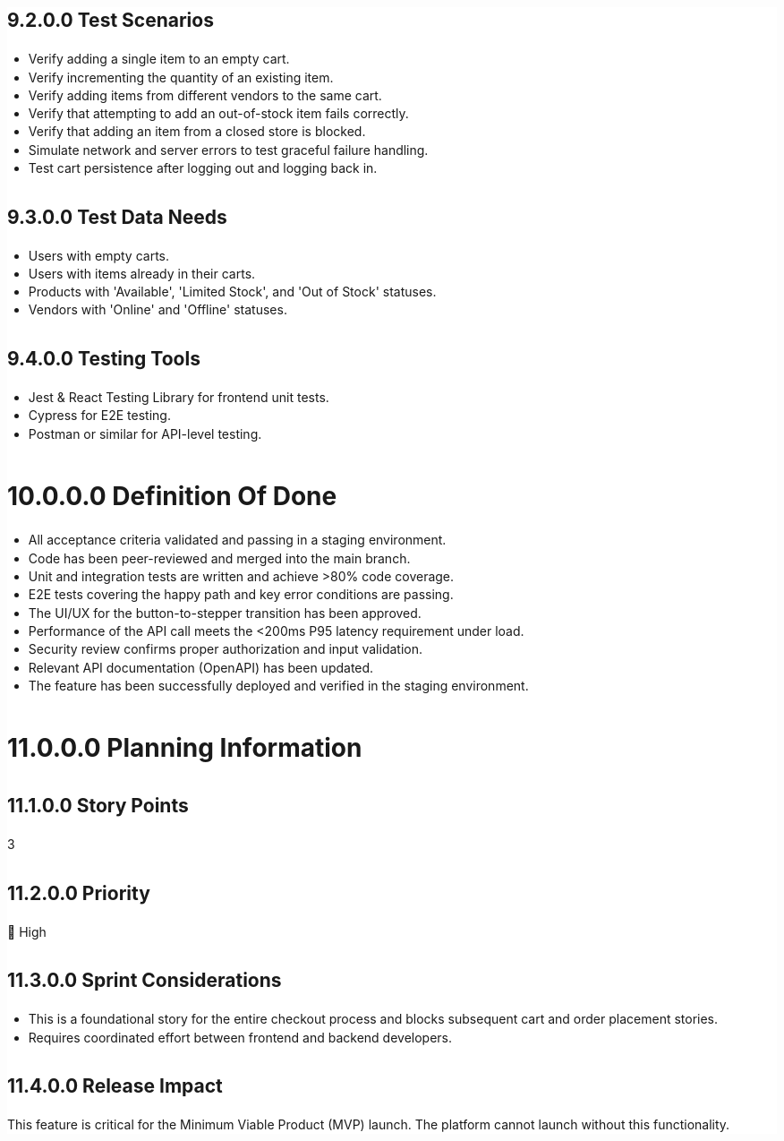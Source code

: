 ## 9.2.0.0 Test Scenarios

- Verify adding a single item to an empty cart.
- Verify incrementing the quantity of an existing item.
- Verify adding items from different vendors to the same cart.
- Verify that attempting to add an out-of-stock item fails correctly.
- Verify that adding an item from a closed store is blocked.
- Simulate network and server errors to test graceful failure handling.
- Test cart persistence after logging out and logging back in.

## 9.3.0.0 Test Data Needs

- Users with empty carts.
- Users with items already in their carts.
- Products with 'Available', 'Limited Stock', and 'Out of Stock' statuses.
- Vendors with 'Online' and 'Offline' statuses.

## 9.4.0.0 Testing Tools

- Jest & React Testing Library for frontend unit tests.
- Cypress for E2E testing.
- Postman or similar for API-level testing.

# 10.0.0.0 Definition Of Done

- All acceptance criteria validated and passing in a staging environment.
- Code has been peer-reviewed and merged into the main branch.
- Unit and integration tests are written and achieve >80% code coverage.
- E2E tests covering the happy path and key error conditions are passing.
- The UI/UX for the button-to-stepper transition has been approved.
- Performance of the API call meets the <200ms P95 latency requirement under load.
- Security review confirms proper authorization and input validation.
- Relevant API documentation (OpenAPI) has been updated.
- The feature has been successfully deployed and verified in the staging environment.

# 11.0.0.0 Planning Information

## 11.1.0.0 Story Points

3

## 11.2.0.0 Priority

🔴 High

## 11.3.0.0 Sprint Considerations

- This is a foundational story for the entire checkout process and blocks subsequent cart and order placement stories.
- Requires coordinated effort between frontend and backend developers.

## 11.4.0.0 Release Impact

This feature is critical for the Minimum Viable Product (MVP) launch. The platform cannot launch without this functionality.

